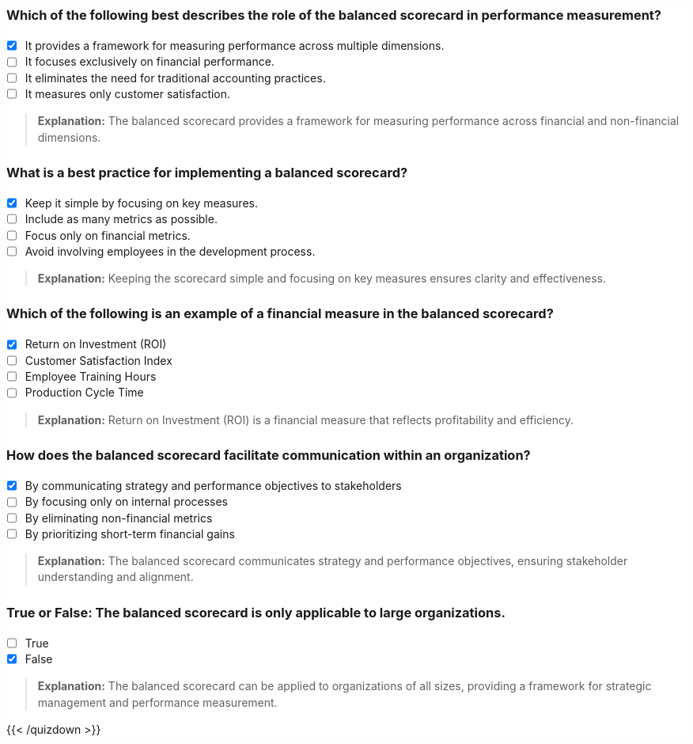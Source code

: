 ### Which of the following best describes the role of the balanced scorecard in performance measurement?

- [x] It provides a framework for measuring performance across multiple dimensions.
- [ ] It focuses exclusively on financial performance.
- [ ] It eliminates the need for traditional accounting practices.
- [ ] It measures only customer satisfaction.

> **Explanation:** The balanced scorecard provides a framework for measuring performance across financial and non-financial dimensions.

### What is a best practice for implementing a balanced scorecard?

- [x] Keep it simple by focusing on key measures.
- [ ] Include as many metrics as possible.
- [ ] Focus only on financial metrics.
- [ ] Avoid involving employees in the development process.

> **Explanation:** Keeping the scorecard simple and focusing on key measures ensures clarity and effectiveness.

### Which of the following is an example of a financial measure in the balanced scorecard?

- [x] Return on Investment (ROI)
- [ ] Customer Satisfaction Index
- [ ] Employee Training Hours
- [ ] Production Cycle Time

> **Explanation:** Return on Investment (ROI) is a financial measure that reflects profitability and efficiency.

### How does the balanced scorecard facilitate communication within an organization?

- [x] By communicating strategy and performance objectives to stakeholders
- [ ] By focusing only on internal processes
- [ ] By eliminating non-financial metrics
- [ ] By prioritizing short-term financial gains

> **Explanation:** The balanced scorecard communicates strategy and performance objectives, ensuring stakeholder understanding and alignment.

### True or False: The balanced scorecard is only applicable to large organizations.

- [ ] True
- [x] False

> **Explanation:** The balanced scorecard can be applied to organizations of all sizes, providing a framework for strategic management and performance measurement.

{{< /quizdown >}}
